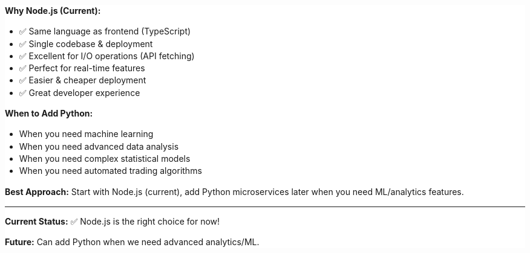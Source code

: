 **Why Node.js (Current):**
- ✅ Same language as frontend (TypeScript)
- ✅ Single codebase & deployment
- ✅ Excellent for I/O operations (API fetching)
- ✅ Perfect for real-time features
- ✅ Easier & cheaper deployment
- ✅ Great developer experience

**When to Add Python:**
- When you need machine learning
- When you need advanced data analysis
- When you need complex statistical models
- When you need automated trading algorithms

**Best Approach:**
Start with Node.js (current), add Python microservices later when you need ML/analytics features.

---

**Current Status:** ✅ Node.js is the right choice for now!

**Future:** Can add Python when we need advanced analytics/ML.

